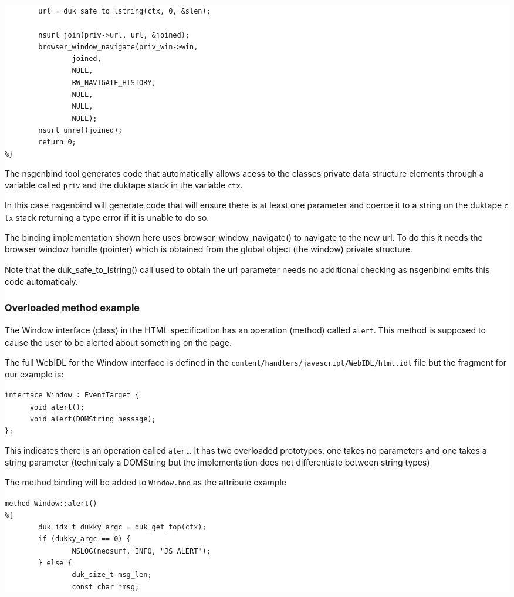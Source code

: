             url = duk_safe_to_lstring(ctx, 0, &slen);
            
            nsurl_join(priv->url, url, &joined);
            browser_window_navigate(priv_win->win,
                    joined,
                    NULL,
                    BW_NAVIGATE_HISTORY,
                    NULL,
                    NULL,
                    NULL);
            nsurl_unref(joined);
            return 0;
    %}

The nsgenbind tool generates code that automatically allows acess to
the classes private data structure elements through a variable called
`priv` and the duktape stack in the variable `ctx`.

In this case nsgenbind will generate code that will ensure there is at
least one parameter and coerce it to a string on the duktape `ctx`
stack returning a type error if it is unable to do so.

The binding implementation shown here uses browser_window_navigate()
to navigate to the new url. To do this it needs the browser window
handle (pointer) which is obtained from the global object (the window)
private structure.

Note that the duk_safe_to_lstring() call used to obtain the url
parameter needs no additional checking as nsgenbind emits this code
automaticaly.

### Overloaded method example

The Window interface (class) in the HTML specification has an
operation (method) called `alert`. This method is supposed to cause
the user to be alerted about something on the page.

The full WebIDL for the Window interface is defined in the
`content/handlers/javascript/WebIDL/html.idl` file but the
fragment for our example is:

    interface Window : EventTarget {
          void alert();
          void alert(DOMString message);
    };

This indicates there is an operation called `alert`. It has two
overloaded prototypes, one takes no parameters and one takes a string
parameter (technicaly a DOMString but the implementation does not
differentiate between string types)

The method binding will be added to `Window.bnd` as the attribute example

    method Window::alert()
    %{
            duk_idx_t dukky_argc = duk_get_top(ctx);
            if (dukky_argc == 0) {
                    NSLOG(neosurf, INFO, "JS ALERT");
            } else {
                    duk_size_t msg_len;
                    const char *msg;
                    